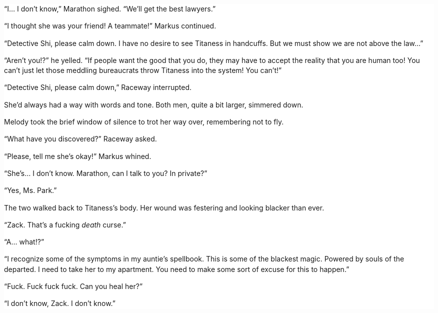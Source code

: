 “I… I don’t know,” Marathon sighed. “We’ll get the best lawyers.”

“I thought she was your friend! A teammate!” Markus continued.

“Detective Shi, please calm down. I have no desire to see Titaness in handcuffs. But we must show we are not above the law…”

“Aren’t you!?” he yelled. “If people want the good that you do, they may have to accept the reality that you are human too! You can’t just let those meddling bureaucrats throw Titaness into the system! You can’t!”

“Detective Shi, please calm down,” Raceway interrupted.

She’d always had a way with words and tone. Both men, quite a bit larger, simmered down.

Melody took the brief window of silence to trot her way over, remembering not to fly.

“What have you discovered?” Raceway asked.

“Please, tell me she’s okay!” Markus whined.

“She’s… I don’t know. Marathon, can I talk to you? In private?”

“Yes, Ms. Park.”

The two walked back to Titaness’s body. Her wound was festering and looking blacker than ever.

“Zack. That’s a fucking _death_ curse.”

“A… what!?”

“I recognize some of the symptoms in my auntie’s spellbook. This is some of the blackest magic. Powered by souls of the departed. I need to take her to my apartment. You need to make some sort of excuse for this to happen.”

“Fuck. Fuck fuck fuck. Can you heal her?”

“I don’t know, Zack. I don’t know.”


